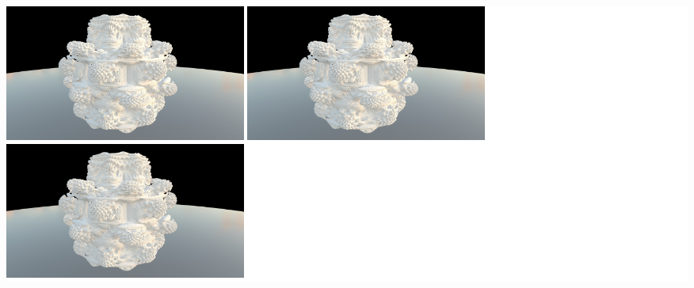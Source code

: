 <img src="img/comparison/a_pts_cam_1min.jpg" width="300px"> <img src="img/comparison/a_pts_cam_3spp_1min.jpg" width="300px"> <img src="img/comparison/a_pts_cam_2spp_1min.jpg" width="300px">
